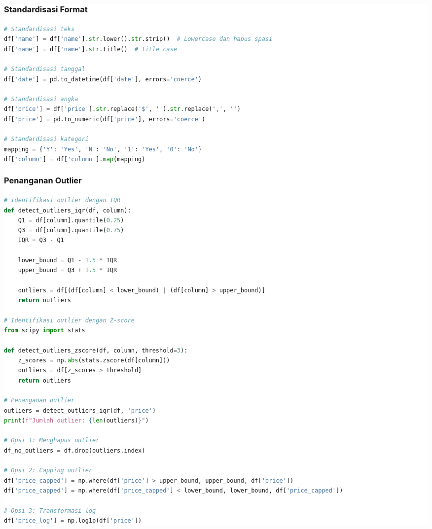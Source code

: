 ### Standardisasi Format

```python
# Standardisasi teks
df['name'] = df['name'].str.lower().str.strip()  # Lowercase dan hapus spasi
df['name'] = df['name'].str.title()  # Title case

# Standardisasi tanggal
df['date'] = pd.to_datetime(df['date'], errors='coerce')

# Standardisasi angka
df['price'] = df['price'].str.replace('$', '').str.replace(',', '')
df['price'] = pd.to_numeric(df['price'], errors='coerce')

# Standardisasi kategori
mapping = {'Y': 'Yes', 'N': 'No', '1': 'Yes', '0': 'No'}
df['column'] = df['column'].map(mapping)
```

### Penanganan Outlier

```python
# Identifikasi outlier dengan IQR
def detect_outliers_iqr(df, column):
    Q1 = df[column].quantile(0.25)
    Q3 = df[column].quantile(0.75)
    IQR = Q3 - Q1
    
    lower_bound = Q1 - 1.5 * IQR
    upper_bound = Q3 + 1.5 * IQR
    
    outliers = df[(df[column] < lower_bound) | (df[column] > upper_bound)]
    return outliers

# Identifikasi outlier dengan Z-score
from scipy import stats

def detect_outliers_zscore(df, column, threshold=3):
    z_scores = np.abs(stats.zscore(df[column]))
    outliers = df[z_scores > threshold]
    return outliers

# Penanganan outlier
outliers = detect_outliers_iqr(df, 'price')
print(f"Jumlah outlier: {len(outliers)}")

# Opsi 1: Menghapus outlier
df_no_outliers = df.drop(outliers.index)

# Opsi 2: Capping outlier
df['price_capped'] = np.where(df['price'] > upper_bound, upper_bound, df['price'])
df['price_capped'] = np.where(df['price_capped'] < lower_bound, lower_bound, df['price_capped'])

# Opsi 3: Transformasi log
df['price_log'] = np.log1p(df['price'])
```
